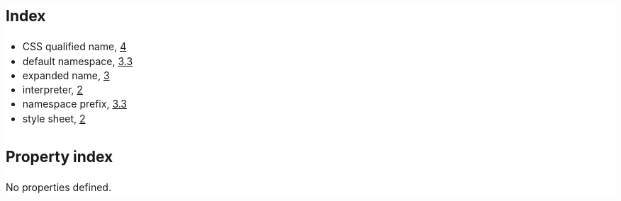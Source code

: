<span class="content"> Index</span><a href="#index" class="self-link"></a>
--------------------------------------------------------------------------

-   CSS qualified name, [4](#css-qualified-name "section 4")
-   default namespace, [3.3](#default-namespace "section 3.3")
-   expanded name, [3](#expanded-name "section 3")
-   interpreter, [2](#interpreter "section 2")
-   namespace prefix, [3.3](#namespace-prefix "section 3.3")
-   style sheet, [2](#style-sheet "section 2")

<span class="content"> Property index</span><a href="#property-index" class="self-link"></a>
--------------------------------------------------------------------------------------------

No properties defined.
